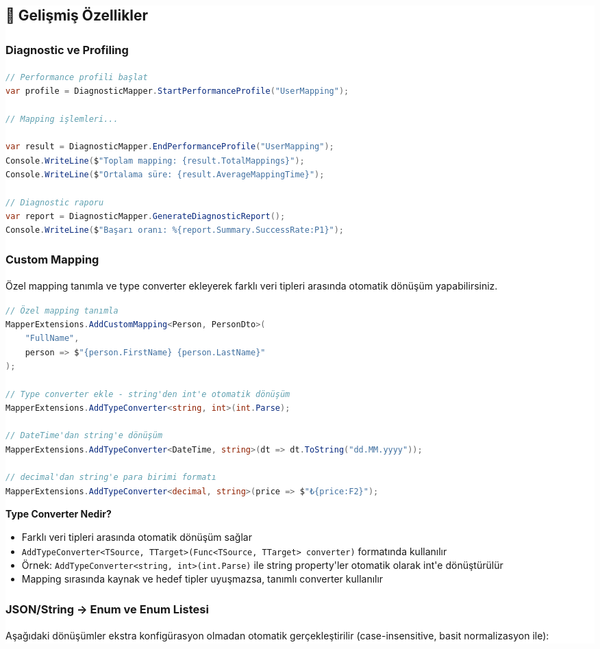 ## 🔧 Gelişmiş Özellikler

### Diagnostic ve Profiling

```csharp
// Performance profili başlat
var profile = DiagnosticMapper.StartPerformanceProfile("UserMapping");

// Mapping işlemleri...

var result = DiagnosticMapper.EndPerformanceProfile("UserMapping");
Console.WriteLine($"Toplam mapping: {result.TotalMappings}");
Console.WriteLine($"Ortalama süre: {result.AverageMappingTime}");

// Diagnostic raporu
var report = DiagnosticMapper.GenerateDiagnosticReport();
Console.WriteLine($"Başarı oranı: %{report.Summary.SuccessRate:P1}");
```

### Custom Mapping

Özel mapping tanımla ve type converter ekleyerek farklı veri tipleri arasında otomatik dönüşüm yapabilirsiniz.

```csharp
// Özel mapping tanımla
MapperExtensions.AddCustomMapping<Person, PersonDto>(
    "FullName",
    person => $"{person.FirstName} {person.LastName}"
);

// Type converter ekle - string'den int'e otomatik dönüşüm
MapperExtensions.AddTypeConverter<string, int>(int.Parse);

// DateTime'dan string'e dönüşüm
MapperExtensions.AddTypeConverter<DateTime, string>(dt => dt.ToString("dd.MM.yyyy"));

// decimal'dan string'e para birimi formatı
MapperExtensions.AddTypeConverter<decimal, string>(price => $"₺{price:F2}");
```

**Type Converter Nedir?**
- Farklı veri tipleri arasında otomatik dönüşüm sağlar
- `AddTypeConverter<TSource, TTarget>(Func<TSource, TTarget> converter)` formatında kullanılır
- Örnek: `AddTypeConverter<string, int>(int.Parse)` ile string property'ler otomatik olarak int'e dönüştürülür
- Mapping sırasında kaynak ve hedef tipler uyuşmazsa, tanımlı converter kullanılır

### JSON/String → Enum ve Enum Listesi

Aşağıdaki dönüşümler ekstra konfigürasyon olmadan otomatik gerçekleştirilir (case-insensitive, basit normalizasyon ile):
